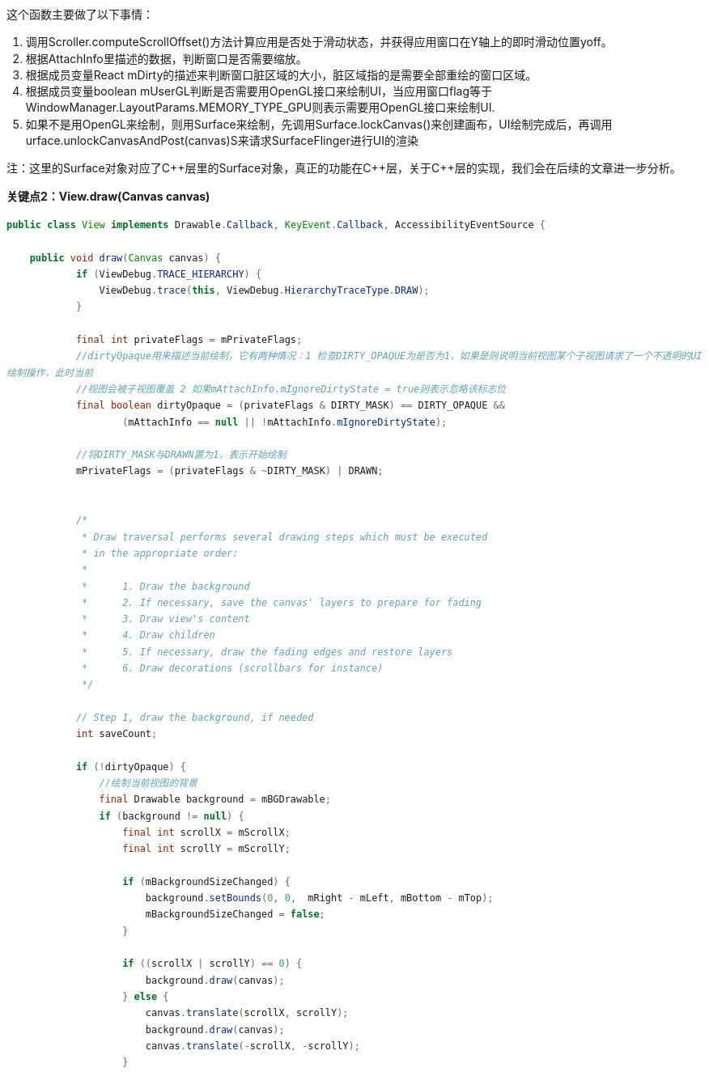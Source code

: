 这个函数主要做了以下事情：

1. 调用Scroller.computeScrollOffset()方法计算应用是否处于滑动状态，并获得应用窗口在Y轴上的即时滑动位置yoff。
2. 根据AttachInfo里描述的数据，判断窗口是否需要缩放。
3. 根据成员变量React mDirty的描述来判断窗口脏区域的大小，脏区域指的是需要全部重绘的窗口区域。
4. 根据成员变量boolean mUserGL判断是否需要用OpenGL接口来绘制UI，当应用窗口flag等于WindowManager.LayoutParams.MEMORY_TYPE_GPU则表示需要用OpenGL接口来绘制UI.
5. 如果不是用OpenGL来绘制，则用Surface来绘制，先调用Surface.lockCanvas()来创建画布，UI绘制完成后，再调用urface.unlockCanvasAndPost(canvas)S来请求SurfaceFlinger进行UI的渲染

注：这里的Surface对象对应了C++层里的Surface对象，真正的功能在C++层，关于C++层的实现，我们会在后续的文章进一步分析。

**关键点2：View.draw(Canvas canvas)**

```java
public class View implements Drawable.Callback, KeyEvent.Callback, AccessibilityEventSource {
    
    public void draw(Canvas canvas) {
            if (ViewDebug.TRACE_HIERARCHY) {
                ViewDebug.trace(this, ViewDebug.HierarchyTraceType.DRAW);
            }
    
            final int privateFlags = mPrivateFlags;
            //dirtyOpaque用来描述当前绘制，它有两种情况：1 检查DIRTY_OPAQUE为是否为1，如果是则说明当前视图某个子视图请求了一个不透明的UI绘制操作，此时当前
            //视图会被子视图覆盖 2 如果mAttachInfo.mIgnoreDirtyState = true则表示忽略该标志位
            final boolean dirtyOpaque = (privateFlags & DIRTY_MASK) == DIRTY_OPAQUE &&
                    (mAttachInfo == null || !mAttachInfo.mIgnoreDirtyState);
            
            //将DIRTY_MASK与DRAWN置为1，表示开始绘制
            mPrivateFlags = (privateFlags & ~DIRTY_MASK) | DRAWN;
           
    
            /*
             * Draw traversal performs several drawing steps which must be executed
             * in the appropriate order:
             *
             *      1. Draw the background
             *      2. If necessary, save the canvas' layers to prepare for fading
             *      3. Draw view's content
             *      4. Draw children
             *      5. If necessary, draw the fading edges and restore layers
             *      6. Draw decorations (scrollbars for instance)
             */
    
            // Step 1, draw the background, if needed
            int saveCount;
    
            if (!dirtyOpaque) {
                //绘制当前视图的背景
                final Drawable background = mBGDrawable;
                if (background != null) {
                    final int scrollX = mScrollX;
                    final int scrollY = mScrollY;
    
                    if (mBackgroundSizeChanged) {
                        background.setBounds(0, 0,  mRight - mLeft, mBottom - mTop);
                        mBackgroundSizeChanged = false;
                    }
    
                    if ((scrollX | scrollY) == 0) {
                        background.draw(canvas);
                    } else {
                        canvas.translate(scrollX, scrollY);
                        background.draw(canvas);
                        canvas.translate(-scrollX, -scrollY);
                    }
```